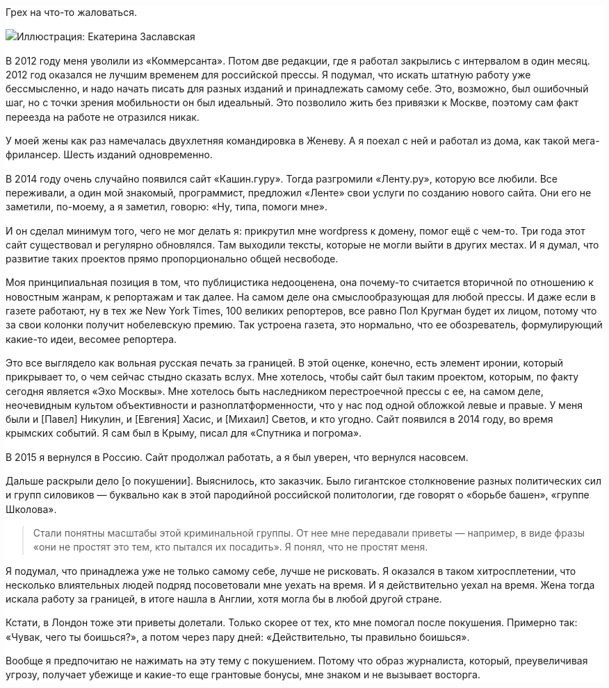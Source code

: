 Грех на что-то жаловаться.

![](https://assets.discours.io/unsafe/900x/production/image/761a6950-04a8-11e9-a35d-eb37420b3ace.png)Иллюстрация: Екатерина Заславская

В 2012 году меня уволили из «Коммерсанта». Потом две редакции, где я работал закрылись с интервалом в один месяц. 2012 год оказался не лучшим временем для российской прессы. Я подумал, что искать штатную работу уже бессмысленно, и надо начать писать для разных изданий и принадлежать самому себе. Это, возможно, был ошибочный шаг, но с точки зрения мобильности он был идеальный. Это позволило жить без привязки к Москве, поэтому сам факт переезда на работе не отразился никак.

У моей жены как раз намечалась двухлетняя командировка в Женеву. А я поехал с ней и работал из дома, как такой мега-фрилансер. Шесть изданий одновременно.

В 2014 году очень случайно появился сайт «Кашин.гуру». Тогда разгромили «Ленту.ру», которую все любили. Все переживали, а один мой знакомый, программист, предложил «Ленте» свои услуги по созданию нового сайта. Они его не заметили, по-моему, а я заметил, говорю: «Ну, типа, помоги мне». 

И он сделал минимум того, чего не мог делать я: прикрутил мне wordpress к домену, помог ещё с чем-то. Три года этот сайт существовал и регулярно обновлялся. Там выходили тексты, которые не могли выйти в других местах. И я думал, что развитие таких проектов прямо пропорционально общей несвободе.

Моя принципиальная позиция в том, что публицистика недооценена, она почему-то считается вторичной по отношению к новостным жанрам, к репортажам и так далее. На самом деле она смыслообразующая для любой прессы. И даже если в газете работают, ну в тех же New York Times, 100 великих репортеров, все равно Пол Кругман будет их лицом, потому что за свои колонки получит нобелевскую премию. Так устроена газета, это нормально, что ее обозреватель, формулирующий какие-то идеи, весомее репортера. 

Это все выглядело как вольная русская печать за границей. В этой оценке, конечно, есть элемент иронии, который прикрывает то, о чем сейчас стыдно сказать вслух. Мне хотелось, чтобы сайт был таким проектом, которым, по факту сегодня является «Эхо Москвы». Мне хотелось быть наследником перестроечной прессы с ее, на самом деле, неочевидным культом объективности и разноплатформенности, что у нас под одной обложкой левые и правые. У меня были и [Павел] Никулин, и [Евгения] Хасис, и [Михаил] Светов, и кто угодно. Сайт появился в 2014 году, во время крымских событий. Я сам был в Крыму, писал для «Спутника и погрома». 

В 2015 я вернулся в Россию. Сайт продолжал работать, а я был уверен, что вернулся насовсем. 

Дальше раскрыли дело [о покушении]. Выяснилось, кто заказчик. Было гигантское столкновение разных политических сил и групп силовиков — буквально как в этой пародийной российской политологии, где говорят о «борьбе башен», «группе Школова». 

> Стали понятны масштабы этой криминальной группы. От нее мне передавали приветы — например, в виде фразы «они не простят это тем, кто пытался их посадить». Я понял, что не простят меня.

Я подумал, что принадлежа уже не только самому себе, лучше не рисковать. Я оказался в таком хитросплетении, что несколько влиятельных людей подряд посоветовали мне уехать на время. И я действительно уехал на время. Жена тогда искала работу за границей, в итоге нашла в Англии, хотя могла бы в любой другой стране. 

Кстати, в Лондон тоже эти приветы долетали. Только скорее от тех, кто мне помогал после покушения. Примерно так: «Чувак, чего ты боишься?», а потом через пару дней: «Действительно, ты правильно боишься». 

Вообще я предпочитаю не нажимать на эту тему с покушением. Потому что образ журналиста, который, преувеличивая угрозу, получает убежище и какие-то еще грантовые бонусы, мне знаком и не вызывает восторга.
